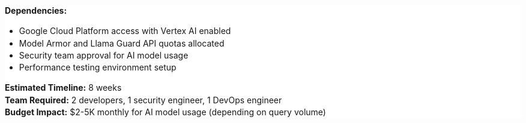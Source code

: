 
**Dependencies:**
- Google Cloud Platform access with Vertex AI enabled
- Model Armor and Llama Guard API quotas allocated
- Security team approval for AI model usage
- Performance testing environment setup

**Estimated Timeline:** 8 weeks  
**Team Required:** 2 developers, 1 security engineer, 1 DevOps engineer  
**Budget Impact:** $2-5K monthly for AI model usage (depending on query volume)